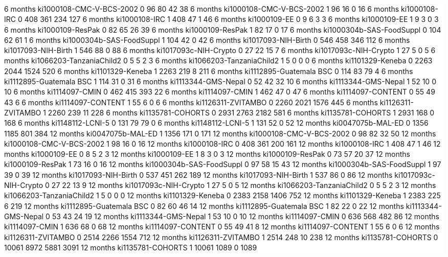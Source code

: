 6 months    ki1000108-CMC-V-BCS-2002   0        96     80     42     38
6 months    ki1000108-CMC-V-BCS-2002   1        96     16      0     16
6 months    ki1000108-IRC              0       408    361    234    127
6 months    ki1000108-IRC              1       408     47      1     46
6 months    ki1000109-EE               0         9      6      3      3
6 months    ki1000109-EE               1         9      3      0      3
6 months    ki1000109-ResPak           0        82     65     26     39
6 months    ki1000109-ResPak           1        82     17      0     17
6 months    ki1000304b-SAS-FoodSuppl   0       104     62     61      1
6 months    ki1000304b-SAS-FoodSuppl   1       104     42      0     42
6 months    ki1017093-NIH-Birth        0       546    458    346    112
6 months    ki1017093-NIH-Birth        1       546     88      0     88
6 months    ki1017093c-NIH-Crypto      0        27     22     15      7
6 months    ki1017093c-NIH-Crypto      1        27      5      0      5
6 months    ki1066203-TanzaniaChild2   0         5      5      2      3
6 months    ki1066203-TanzaniaChild2   1         5      0      0      0
6 months    ki1101329-Keneba           0      2263   2044   1524    520
6 months    ki1101329-Keneba           1      2263    219      8    211
6 months    ki1112895-Guatemala BSC    0       114     83     79      4
6 months    ki1112895-Guatemala BSC    1       114     31      0     31
6 months    ki1113344-GMS-Nepal        0        52     42     32     10
6 months    ki1113344-GMS-Nepal        1        52     10      0     10
6 months    ki1114097-CMIN             0       462    415    393     22
6 months    ki1114097-CMIN             1       462     47      0     47
6 months    ki1114097-CONTENT          0        55     49     43      6
6 months    ki1114097-CONTENT          1        55      6      0      6
6 months    ki1126311-ZVITAMBO         0      2260   2021   1576    445
6 months    ki1126311-ZVITAMBO         1      2260    239     11    228
6 months    ki1135781-COHORTS          0      2931   2763   2182    581
6 months    ki1135781-COHORTS          1      2931    168      0    168
6 months    ki1148112-LCNI-5           0       131     79     79      0
6 months    ki1148112-LCNI-5           1       131     52      0     52
12 months   ki0047075b-MAL-ED          0      1356   1185    801    384
12 months   ki0047075b-MAL-ED          1      1356    171      0    171
12 months   ki1000108-CMC-V-BCS-2002   0        98     82     32     50
12 months   ki1000108-CMC-V-BCS-2002   1        98     16      0     16
12 months   ki1000108-IRC              0       408    361    200    161
12 months   ki1000108-IRC              1       408     47      1     46
12 months   ki1000109-EE               0         8      5      2      3
12 months   ki1000109-EE               1         8      3      0      3
12 months   ki1000109-ResPak           0        73     57     20     37
12 months   ki1000109-ResPak           1        73     16      0     16
12 months   ki1000304b-SAS-FoodSuppl   0        97     58     15     43
12 months   ki1000304b-SAS-FoodSuppl   1        97     39      0     39
12 months   ki1017093-NIH-Birth        0       537    451    262    189
12 months   ki1017093-NIH-Birth        1       537     86      0     86
12 months   ki1017093c-NIH-Crypto      0        27     22     13      9
12 months   ki1017093c-NIH-Crypto      1        27      5      0      5
12 months   ki1066203-TanzaniaChild2   0         5      5      2      3
12 months   ki1066203-TanzaniaChild2   1         5      0      0      0
12 months   ki1101329-Keneba           0      2383   2158   1406    752
12 months   ki1101329-Keneba           1      2383    225      6    219
12 months   ki1112895-Guatemala BSC    0        82     60     46     14
12 months   ki1112895-Guatemala BSC    1        82     22      0     22
12 months   ki1113344-GMS-Nepal        0        53     43     24     19
12 months   ki1113344-GMS-Nepal        1        53     10      0     10
12 months   ki1114097-CMIN             0       636    568    482     86
12 months   ki1114097-CMIN             1       636     68      0     68
12 months   ki1114097-CONTENT          0        55     49     41      8
12 months   ki1114097-CONTENT          1        55      6      0      6
12 months   ki1126311-ZVITAMBO         0      2514   2266   1554    712
12 months   ki1126311-ZVITAMBO         1      2514    248     10    238
12 months   ki1135781-COHORTS          0     10061   8972   5881   3091
12 months   ki1135781-COHORTS          1     10061   1089      0   1089